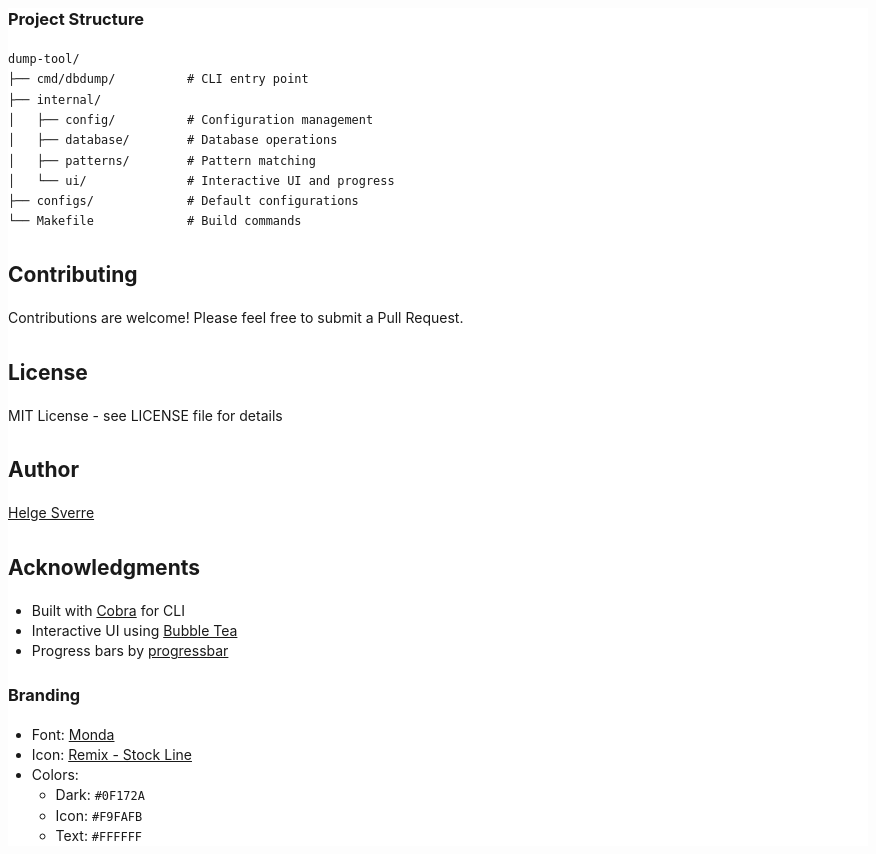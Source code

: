### Project Structure

```
dump-tool/
├── cmd/dbdump/          # CLI entry point
├── internal/
│   ├── config/          # Configuration management
│   ├── database/        # Database operations
│   ├── patterns/        # Pattern matching
│   └── ui/              # Interactive UI and progress
├── configs/             # Default configurations
└── Makefile             # Build commands
```

## Contributing

Contributions are welcome! Please feel free to submit a Pull Request.

## License

MIT License - see LICENSE file for details

## Author

[Helge Sverre](https://github.com/helgesverre)

## Acknowledgments

- Built with [Cobra](https://github.com/spf13/cobra) for CLI
- Interactive UI using [Bubble Tea](https://github.com/charmbracelet/bubbletea)
- Progress bars by [progressbar](https://github.com/schollz/progressbar)

### Branding

- Font: [Monda](https://fonts.google.com/specimen/Monda)
- Icon: [Remix - Stock Line](https://remixicon.com/icon/stock-line)
- Colors:
    - Dark: `#0F172A`
    - Icon: `#F9FAFB`
    - Text: `#FFFFFF`